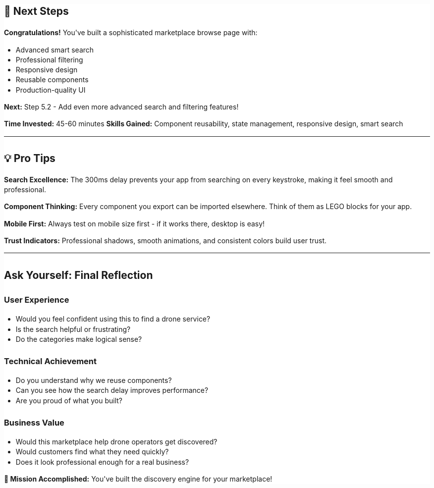 
## 🚀 Next Steps

**Congratulations!** You've built a sophisticated marketplace browse page with:
- Advanced smart search
- Professional filtering
- Responsive design
- Reusable components
- Production-quality UI

**Next:** Step 5.2 - Add even more advanced search and filtering features!

**Time Invested:** 45-60 minutes
**Skills Gained:** Component reusability, state management, responsive design, smart search

---

## 💡 Pro Tips

**Search Excellence:** The 300ms delay prevents your app from searching on every keystroke, making it feel smooth and professional.

**Component Thinking:** Every component you export can be imported elsewhere. Think of them as LEGO blocks for your app.

**Mobile First:** Always test on mobile size first - if it works there, desktop is easy!

**Trust Indicators:** Professional shadows, smooth animations, and consistent colors build user trust.

---

## Ask Yourself: Final Reflection

### User Experience
- Would you feel confident using this to find a drone service?
- Is the search helpful or frustrating?
- Do the categories make logical sense?

### Technical Achievement
- Do you understand why we reuse components?
- Can you see how the search delay improves performance?
- Are you proud of what you built?

### Business Value
- Would this marketplace help drone operators get discovered?
- Would customers find what they need quickly?
- Does it look professional enough for a real business?

**🎯 Mission Accomplished:** You've built the discovery engine for your marketplace!